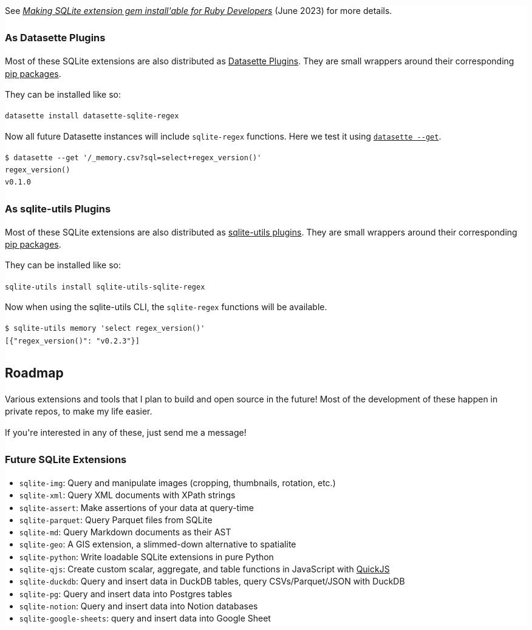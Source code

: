 See [_Making SQLite extension gem install'able for Ruby Developers_](https://observablehq.com/@asg017/making-sqlite-extension-gem-installable) (June 2023) for more details.

### As Datasette Plugins

Most of these SQLite extensions are also distributed as [Datasette Plugins](https://datasette.io/plugins). They are small wrappers around their corresponding [pip packages](#pip-for-python-developers).

They can be installed like so:

```bash
datasette install datasette-sqlite-regex
```

Now all future Datasette instances will include `sqlite-regex` functions. Here we test it using [`datasette --get`](https://docs.datasette.io/en/stable/cli-reference.html#datasette-get).

```
$ datasette --get '/_memory.csv?sql=select+regex_version()'
regex_version()
v0.1.0
```
### As sqlite-utils Plugins

Most of these SQLite extensions are also distributed as [sqlite-utils plugins](https://sqlite-utils.datasette.io/en/stable/plugins.html). They are small wrappers around their corresponding [pip packages](#pip-for-python-developers).

They can be installed like so:

```bash
sqlite-utils install sqlite-utils-sqlite-regex
```

Now when using the sqlite-utils CLI, the `sqlite-regex` functions will be available.

```
$ sqlite-utils memory 'select regex_version()'
[{"regex_version()": "v0.2.3"}]
```

## Roadmap

Various extensions and tools that I plan to build and open source in the future! Most of the development of these happen in private repos, to make my life easier.

If you're interested in any of these, just send me a message!

### Future SQLite Extensions

- `sqlite-img`: Query and manipulate images (cropping, thumbnails, rotation, etc.)
- `sqlite-xml`: Query XML documents with XPath strings
- `sqlite-assert`: Make assertions of your data at query-time
- `sqlite-parquet`: Query Parquet files from SQLite
- `sqlite-md`: Query Markdown documents as their AST
- `sqlite-geo`: A GIS extension, a slimmed-down alternative to spatialite
- `sqlite-python`: Write loadable SQLite extensions in pure Python
- `sqlite-qjs`: Create custom scalar, aggregate, and table functions in JavaScript with [QuickJS](https://bellard.org/quickjs/)
- `sqlite-duckdb`: Query and insert data in DuckDB tables, query CSVs/Parquet/JSON with DuckDB
- `sqlite-pg`: Query and insert data into Postgres tables
- `sqlite-notion`: Query and insert data into Notion databases
- `sqlite-google-sheets`: query and insert data into Google Sheet
